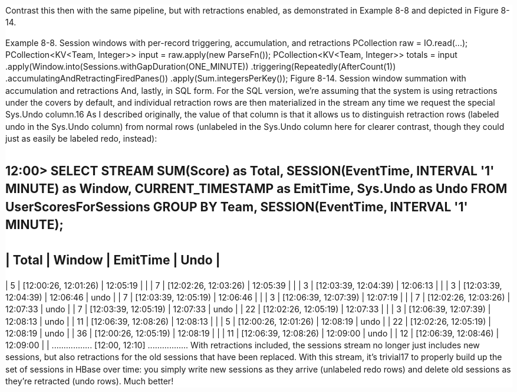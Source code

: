 Contrast this then with the same pipeline, but with retractions enabled, as demonstrated in Example 8-8 and depicted in Figure 8-14.

Example 8-8. Session windows with per-record triggering, accumulation, and retractions
PCollection<String> raw = IO.read(...);
PCollection<KV<Team, Integer>> input = raw.apply(new ParseFn());
PCollection<KV<Team, Integer>> totals = input
  .apply(Window.into(Sessions.withGapDuration(ONE_MINUTE))
               .triggering(Repeatedly(AfterCount(1))
               .accumulatingAndRetractingFiredPanes())
  .apply(Sum.integersPerKey());
Figure 8-14. Session window summation with accumulation and retractions
And, lastly, in SQL form. For the SQL version, we’re assuming that the system is using retractions under the covers by default, and individual retraction rows are then materialized in the stream any time we request the special Sys.Undo column.16 As I described originally, the value of that column is that it allows us to distinguish retraction rows (labeled undo in the Sys.Undo column) from normal rows (unlabeled in the Sys.Undo column here for clearer contrast, though they could just as easily be labeled redo, instead):

12:00> SELECT STREAM SUM(Score) as Total,
         SESSION(EventTime, INTERVAL '1' MINUTE) as Window,
         CURRENT_TIMESTAMP as EmitTime,
         Sys.Undo as Undo
       FROM UserScoresForSessions
       GROUP BY Team, SESSION(EventTime, INTERVAL '1' MINUTE);
--------------------------------------------------
| Total | Window               | EmitTime | Undo |
--------------------------------------------------
| 5     | [12:00:26, 12:01:26) | 12:05:19 |      |
| 7     | [12:02:26, 12:03:26) | 12:05:39 |      |
| 3     | [12:03:39, 12:04:39) | 12:06:13 |      |
| 3     | [12:03:39, 12:04:39) | 12:06:46 | undo |
| 7     | [12:03:39, 12:05:19) | 12:06:46 |      |
| 3     | [12:06:39, 12:07:39) | 12:07:19 |      |
| 7     | [12:02:26, 12:03:26) | 12:07:33 | undo |
| 7     | [12:03:39, 12:05:19) | 12:07:33 | undo |
| 22    | [12:02:26, 12:05:19) | 12:07:33 |      |
| 3     | [12:06:39, 12:07:39) | 12:08:13 | undo |
| 11    | [12:06:39, 12:08:26) | 12:08:13 |      |
| 5     | [12:00:26, 12:01:26) | 12:08:19 | undo |
| 22    | [12:02:26, 12:05:19) | 12:08:19 | undo |
| 36    | [12:00:26, 12:05:19) | 12:08:19 |      |
| 11    | [12:06:39, 12:08:26) | 12:09:00 | undo |
| 12    | [12:06:39, 12:08:46) | 12:09:00 |      |
................. [12:00, 12:10] .................
With retractions included, the sessions stream no longer just includes new sessions, but also retractions for the old sessions that have been replaced. With this stream, it’s trivial17 to properly build up the set of sessions in HBase over time: you simply write new sessions as they arrive (unlabeled redo rows) and delete old sessions as they’re retracted (undo rows). Much better!
